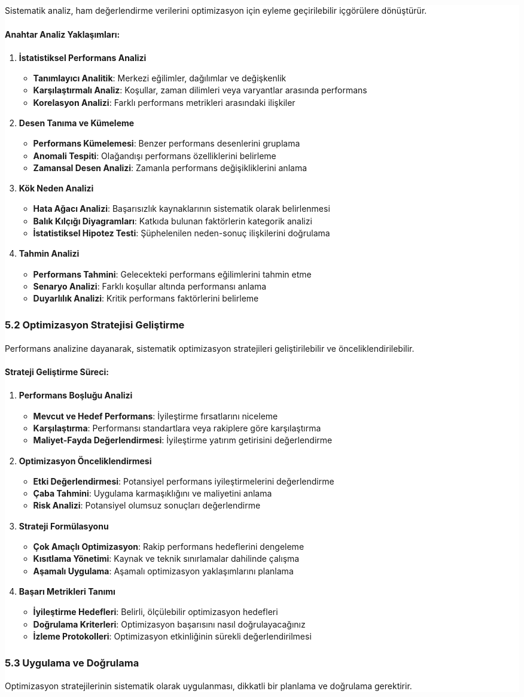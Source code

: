 Sistematik analiz, ham değerlendirme verilerini optimizasyon için eyleme geçirilebilir içgörülere dönüştürür.

#### Anahtar Analiz Yaklaşımları:

1. **İstatistiksel Performans Analizi**
   - **Tanımlayıcı Analitik**: Merkezi eğilimler, dağılımlar ve değişkenlik
   - **Karşılaştırmalı Analiz**: Koşullar, zaman dilimleri veya varyantlar arasında performans
   - **Korelasyon Analizi**: Farklı performans metrikleri arasındaki ilişkiler

2. **Desen Tanıma ve Kümeleme**
   - **Performans Kümelemesi**: Benzer performans desenlerini gruplama
   - **Anomali Tespiti**: Olağandışı performans özelliklerini belirleme
   - **Zamansal Desen Analizi**: Zamanla performans değişikliklerini anlama

3. **Kök Neden Analizi**
   - **Hata Ağacı Analizi**: Başarısızlık kaynaklarının sistematik olarak belirlenmesi
   - **Balık Kılçığı Diyagramları**: Katkıda bulunan faktörlerin kategorik analizi
   - **İstatistiksel Hipotez Testi**: Şüphelenilen neden-sonuç ilişkilerini doğrulama

4. **Tahmin Analizi**
   - **Performans Tahmini**: Gelecekteki performans eğilimlerini tahmin etme
   - **Senaryo Analizi**: Farklı koşullar altında performansı anlama
   - **Duyarlılık Analizi**: Kritik performans faktörlerini belirleme

### 5.2 Optimizasyon Stratejisi Geliştirme

Performans analizine dayanarak, sistematik optimizasyon stratejileri geliştirilebilir ve önceliklendirilebilir.

#### Strateji Geliştirme Süreci:

1. **Performans Boşluğu Analizi**
   - **Mevcut ve Hedef Performans**: İyileştirme fırsatlarını niceleme
   - **Karşılaştırma**: Performansı standartlara veya rakiplere göre karşılaştırma
   - **Maliyet-Fayda Değerlendirmesi**: İyileştirme yatırım getirisini değerlendirme

2. **Optimizasyon Önceliklendirmesi**
   - **Etki Değerlendirmesi**: Potansiyel performans iyileştirmelerini değerlendirme
   - **Çaba Tahmini**: Uygulama karmaşıklığını ve maliyetini anlama
   - **Risk Analizi**: Potansiyel olumsuz sonuçları değerlendirme

3. **Strateji Formülasyonu**
   - **Çok Amaçlı Optimizasyon**: Rakip performans hedeflerini dengeleme
   - **Kısıtlama Yönetimi**: Kaynak ve teknik sınırlamalar dahilinde çalışma
   - **Aşamalı Uygulama**: Aşamalı optimizasyon yaklaşımlarını planlama

4. **Başarı Metrikleri Tanımı**
   - **İyileştirme Hedefleri**: Belirli, ölçülebilir optimizasyon hedefleri
   - **Doğrulama Kriterleri**: Optimizasyon başarısını nasıl doğrulayacağınız
   - **İzleme Protokolleri**: Optimizasyon etkinliğinin sürekli değerlendirilmesi

### 5.3 Uygulama ve Doğrulama

Optimizasyon stratejilerinin sistematik olarak uygulanması, dikkatli bir planlama ve doğrulama gerektirir.
